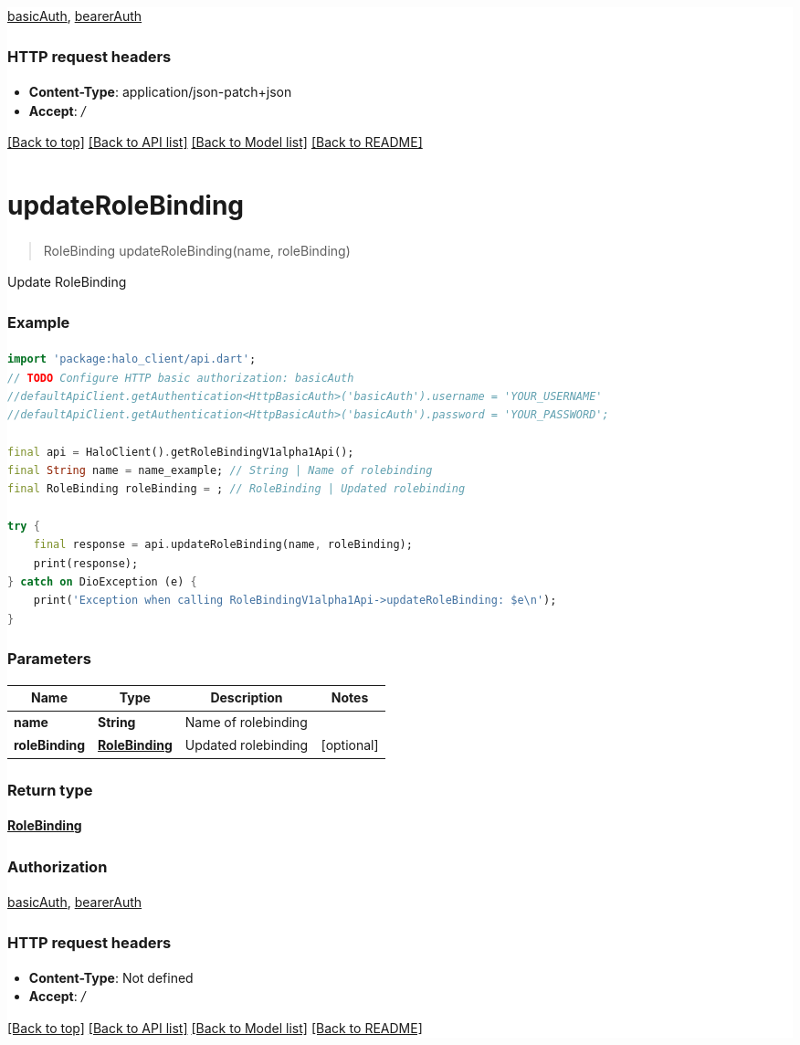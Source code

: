 [basicAuth](../README.md#basicAuth), [bearerAuth](../README.md#bearerAuth)

### HTTP request headers

 - **Content-Type**: application/json-patch+json
 - **Accept**: */*

[[Back to top]](#) [[Back to API list]](../README.md#documentation-for-api-endpoints) [[Back to Model list]](../README.md#documentation-for-models) [[Back to README]](../README.md)

# **updateRoleBinding**
> RoleBinding updateRoleBinding(name, roleBinding)



Update RoleBinding

### Example
```dart
import 'package:halo_client/api.dart';
// TODO Configure HTTP basic authorization: basicAuth
//defaultApiClient.getAuthentication<HttpBasicAuth>('basicAuth').username = 'YOUR_USERNAME'
//defaultApiClient.getAuthentication<HttpBasicAuth>('basicAuth').password = 'YOUR_PASSWORD';

final api = HaloClient().getRoleBindingV1alpha1Api();
final String name = name_example; // String | Name of rolebinding
final RoleBinding roleBinding = ; // RoleBinding | Updated rolebinding

try {
    final response = api.updateRoleBinding(name, roleBinding);
    print(response);
} catch on DioException (e) {
    print('Exception when calling RoleBindingV1alpha1Api->updateRoleBinding: $e\n');
}
```

### Parameters

Name | Type | Description  | Notes
------------- | ------------- | ------------- | -------------
 **name** | **String**| Name of rolebinding | 
 **roleBinding** | [**RoleBinding**](RoleBinding.md)| Updated rolebinding | [optional] 

### Return type

[**RoleBinding**](RoleBinding.md)

### Authorization

[basicAuth](../README.md#basicAuth), [bearerAuth](../README.md#bearerAuth)

### HTTP request headers

 - **Content-Type**: Not defined
 - **Accept**: */*

[[Back to top]](#) [[Back to API list]](../README.md#documentation-for-api-endpoints) [[Back to Model list]](../README.md#documentation-for-models) [[Back to README]](../README.md)

